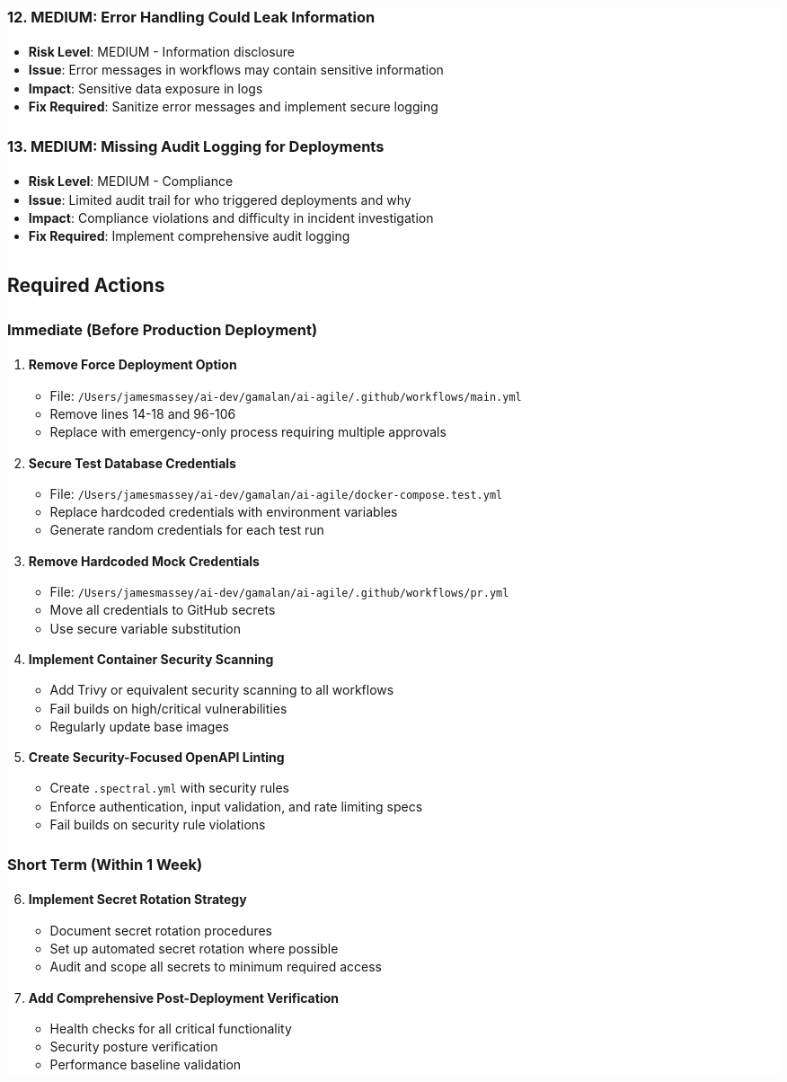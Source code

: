 ### 12. **MEDIUM**: Error Handling Could Leak Information

- **Risk Level**: MEDIUM - Information disclosure
- **Issue**: Error messages in workflows may contain sensitive information
- **Impact**: Sensitive data exposure in logs
- **Fix Required**: Sanitize error messages and implement secure logging

### 13. **MEDIUM**: Missing Audit Logging for Deployments

- **Risk Level**: MEDIUM - Compliance
- **Issue**: Limited audit trail for who triggered deployments and why
- **Impact**: Compliance violations and difficulty in incident investigation
- **Fix Required**: Implement comprehensive audit logging

## Required Actions

### Immediate (Before Production Deployment)

1. **Remove Force Deployment Option**
   - File: `/Users/jamesmassey/ai-dev/gamalan/ai-agile/.github/workflows/main.yml`
   - Remove lines 14-18 and 96-106
   - Replace with emergency-only process requiring multiple approvals

2. **Secure Test Database Credentials**
   - File: `/Users/jamesmassey/ai-dev/gamalan/ai-agile/docker-compose.test.yml`
   - Replace hardcoded credentials with environment variables
   - Generate random credentials for each test run

3. **Remove Hardcoded Mock Credentials**
   - File: `/Users/jamesmassey/ai-dev/gamalan/ai-agile/.github/workflows/pr.yml`
   - Move all credentials to GitHub secrets
   - Use secure variable substitution

4. **Implement Container Security Scanning**
   - Add Trivy or equivalent security scanning to all workflows
   - Fail builds on high/critical vulnerabilities
   - Regularly update base images

5. **Create Security-Focused OpenAPI Linting**
   - Create `.spectral.yml` with security rules
   - Enforce authentication, input validation, and rate limiting specs
   - Fail builds on security rule violations

### Short Term (Within 1 Week)

6. **Implement Secret Rotation Strategy**
   - Document secret rotation procedures
   - Set up automated secret rotation where possible
   - Audit and scope all secrets to minimum required access

7. **Add Comprehensive Post-Deployment Verification**
   - Health checks for all critical functionality
   - Security posture verification
   - Performance baseline validation
